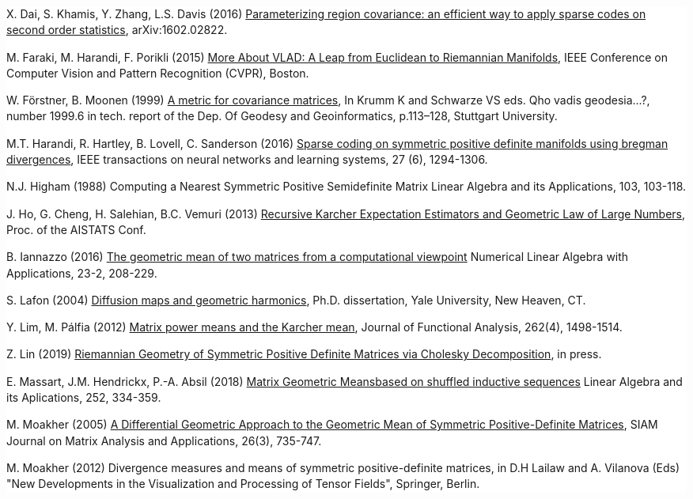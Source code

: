 X. Dai, S. Khamis, Y. Zhang, L.S. Davis (2016)
[Parameterizing region covariance: an efficient way to apply sparse codes on second order statistics](https://bit.ly/2Tj5zta),
arXiv:1602.02822.

M. Faraki, M. Harandi, F. Porikli (2015)
[More About VLAD: A Leap from Euclidean to Riemannian Manifolds](https://bit.ly/2TTLEGt),
IEEE Conference on Computer Vision and Pattern Recognition (CVPR), Boston.

W. Förstner, B. Moonen (1999)
[A metric for covariance matrices](https://bit.ly/2FpFa9g),
In Krumm K and Schwarze VS eds. Qho vadis geodesia...?, number 1999.6 in tech. report of the Dep. Of Geodesy and Geoinformatics, p.113–128, Stuttgart University.

M.T. Harandi, R. Hartley, B. Lovell, C. Sanderson (2016)
[Sparse coding on symmetric positive definite manifolds using bregman divergences](https://bit.ly/2UKiYvG),
IEEE transactions on neural networks and learning systems, 27 (6), 1294-1306.

N.J. Higham (1988)
Computing a Nearest Symmetric Positive Semidefinite Matrix
Linear Algebra and its Applications, 103, 103-118.

J. Ho, G. Cheng, H. Salehian, B.C. Vemuri (2013)
[Recursive Karcher Expectation Estimators and Geometric Law of Large Numbers](http://proceedings.mlr.press/v31/ho13a.pdf),
Proc. of the AISTATS Conf.

B. Iannazzo (2016)
[The geometric mean of two matrices from a computational viewpoint](https://arxiv.org/pdf/1201.0101.pdf)
Numerical Linear Algebra with Applications, 23-2, 208-229.

S. Lafon (2004)
[Diffusion maps and geometric harmonics](http://bit.ly/2Kg4ZMH),
Ph.D. dissertation, Yale University, New Heaven, CT.

Y. Lim, M. Pálfia (2012)
[Matrix power means and the Karcher mean](https://core.ac.uk/download/pdf/82248854.pdf),
Journal of Functional Analysis, 262(4), 1498-1514.

Z. Lin (2019)
[Riemannian Geometry of Symmetric Positive Definite Matrices via Cholesky Decomposition](https://arxiv.org/abs/1908.09326), in press.

E. Massart, J.M. Hendrickx, P.-A. Absil (2018)
[Matrix Geometric Meansbased on shuffled inductive sequences](https://dial.uclouvain.be/downloader/downloader.php?pid=boreal:185613&datastream=PDF_01)
Linear Algebra and its Aplications, 252, 334-359.

M. Moakher (2005)
[A Differential Geometric Approach to the Geometric Mean of Symmetric Positive-Definite Matrices](https://bit.ly/2OiVWJV),
SIAM Journal on Matrix Analysis and Applications, 26(3), 735-747.

M. Moakher (2012)
Divergence measures and means of symmetric positive-definite matrices,
in D.H Lailaw and A. Vilanova (Eds) "New Developments in the Visualization and Processing of Tensor Fields", Springer, Berlin.
